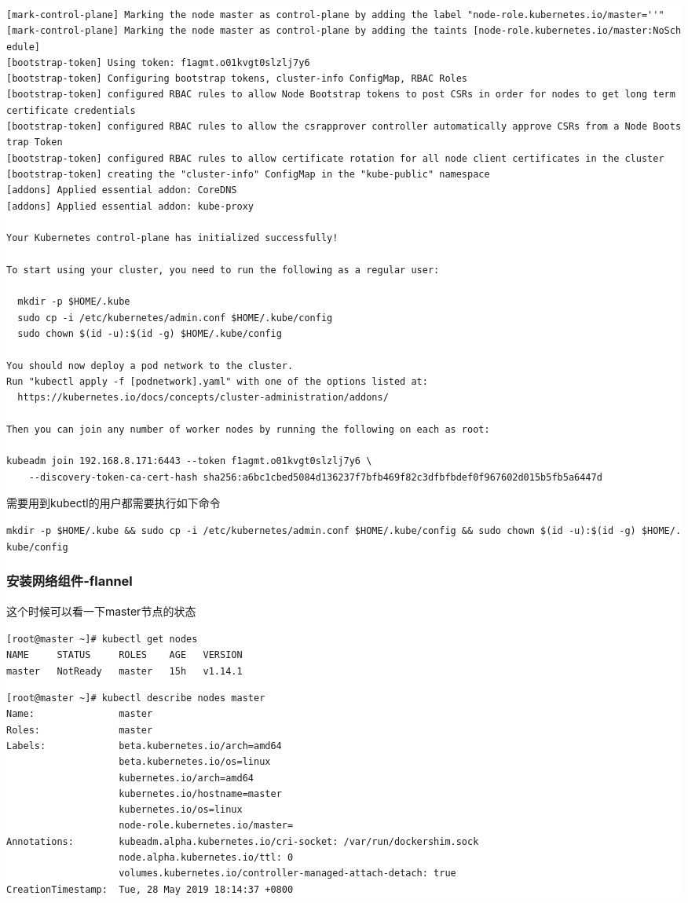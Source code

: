 ```shell
[mark-control-plane] Marking the node master as control-plane by adding the label "node-role.kubernetes.io/master=''"
[mark-control-plane] Marking the node master as control-plane by adding the taints [node-role.kubernetes.io/master:NoSchedule]
[bootstrap-token] Using token: f1agmt.o01kvgt0slzlj7y6
[bootstrap-token] Configuring bootstrap tokens, cluster-info ConfigMap, RBAC Roles
[bootstrap-token] configured RBAC rules to allow Node Bootstrap tokens to post CSRs in order for nodes to get long term certificate credentials
[bootstrap-token] configured RBAC rules to allow the csrapprover controller automatically approve CSRs from a Node Bootstrap Token
[bootstrap-token] configured RBAC rules to allow certificate rotation for all node client certificates in the cluster
[bootstrap-token] creating the "cluster-info" ConfigMap in the "kube-public" namespace
[addons] Applied essential addon: CoreDNS
[addons] Applied essential addon: kube-proxy

Your Kubernetes control-plane has initialized successfully!

To start using your cluster, you need to run the following as a regular user:

  mkdir -p $HOME/.kube
  sudo cp -i /etc/kubernetes/admin.conf $HOME/.kube/config
  sudo chown $(id -u):$(id -g) $HOME/.kube/config

You should now deploy a pod network to the cluster.
Run "kubectl apply -f [podnetwork].yaml" with one of the options listed at:
  https://kubernetes.io/docs/concepts/cluster-administration/addons/

Then you can join any number of worker nodes by running the following on each as root:

kubeadm join 192.168.8.171:6443 --token f1agmt.o01kvgt0slzlj7y6 \
    --discovery-token-ca-cert-hash sha256:a6bc1cbed5084d136237f7bfb469f82c3dfbfbdef0f967602d015b5fb5a6447d
```

需要用到kubectl的用户都需要执行如下命令

```shell
mkdir -p $HOME/.kube && sudo cp -i /etc/kubernetes/admin.conf $HOME/.kube/config && sudo chown $(id -u):$(id -g) $HOME/.kube/config
```

### 安装网络组件-flannel

这个时候可以看一下master节点的状态

```shell
[root@master ~]# kubectl get nodes
NAME     STATUS     ROLES    AGE   VERSION
master   NotReady   master   15h   v1.14.1
```

```shell
[root@master ~]# kubectl describe nodes master
Name:               master
Roles:              master
Labels:             beta.kubernetes.io/arch=amd64
                    beta.kubernetes.io/os=linux
                    kubernetes.io/arch=amd64
                    kubernetes.io/hostname=master
                    kubernetes.io/os=linux
                    node-role.kubernetes.io/master=
Annotations:        kubeadm.alpha.kubernetes.io/cri-socket: /var/run/dockershim.sock
                    node.alpha.kubernetes.io/ttl: 0
                    volumes.kubernetes.io/controller-managed-attach-detach: true
CreationTimestamp:  Tue, 28 May 2019 18:14:37 +0800
```